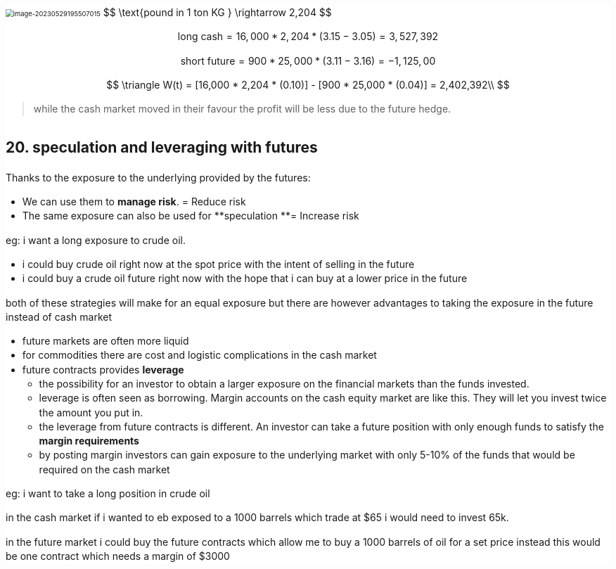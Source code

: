 <img src="C:\Users\belke\AppData\Roaming\Typora\typora-user-images\image-20230529195507015.png" alt="image-20230529195507015" style="zoom:67%;" />
$$
\text{pound in 1 ton KG } \rightarrow 2,204
$$

$$
\text{long cash} = 16,000 * 2,204 * (3.15-3.05)  = 3,527,392
$$

$$
\text{short future}  = 900 * 25,000 * (3.11 - 3.16) = -1,125,00
$$

$$
\triangle W(t) =  [16,000 * 2,204 * (0.10)] - [900 * 25,000 * (0.04)] = 2,402,392\\
$$

>  while the cash market moved in their favour the profit will be less due to the future hedge.

## 20. speculation and leveraging with futures

Thanks to the exposure to the underlying provided by the futures:

- We can use them to **manage risk**. = Reduce risk
- The same exposure can also be used for **speculation **= Increase risk

eg: i want a long exposure to crude oil.

- i could buy crude oil right now at the spot price with the intent of selling in the future
- i could buy a crude oil future right now with the hope that i can buy at a lower price in the future

both of these strategies will make for an equal exposure but there are however advantages to taking the exposure in the future instead of cash market

+ future markets are often more liquid
+ for commodities there are cost and logistic complications in the cash market
+ future contracts provides **leverage**
  + the possibility for an investor to obtain a larger exposure on the financial markets than the funds invested.
  + leverage is often seen as borrowing. Margin accounts on the cash equity market are like this. They will let you invest twice the amount you put in.
  + the leverage from future contracts is different. An investor can take a future position with only enough funds to satisfy the **margin requirements**
  + by posting margin investors can gain exposure to the underlying market with only 5-10% of the funds that would be required on the cash market

eg: i want to take a long position in crude oil

in the cash market if i wanted to eb exposed to a 1000 barrels which trade at $65 i would need to invest 65k.

in the future market i could buy the future contracts which allow me to buy a 1000 barrels of oil for a set price instead this would be one contract which needs a margin of $3000


